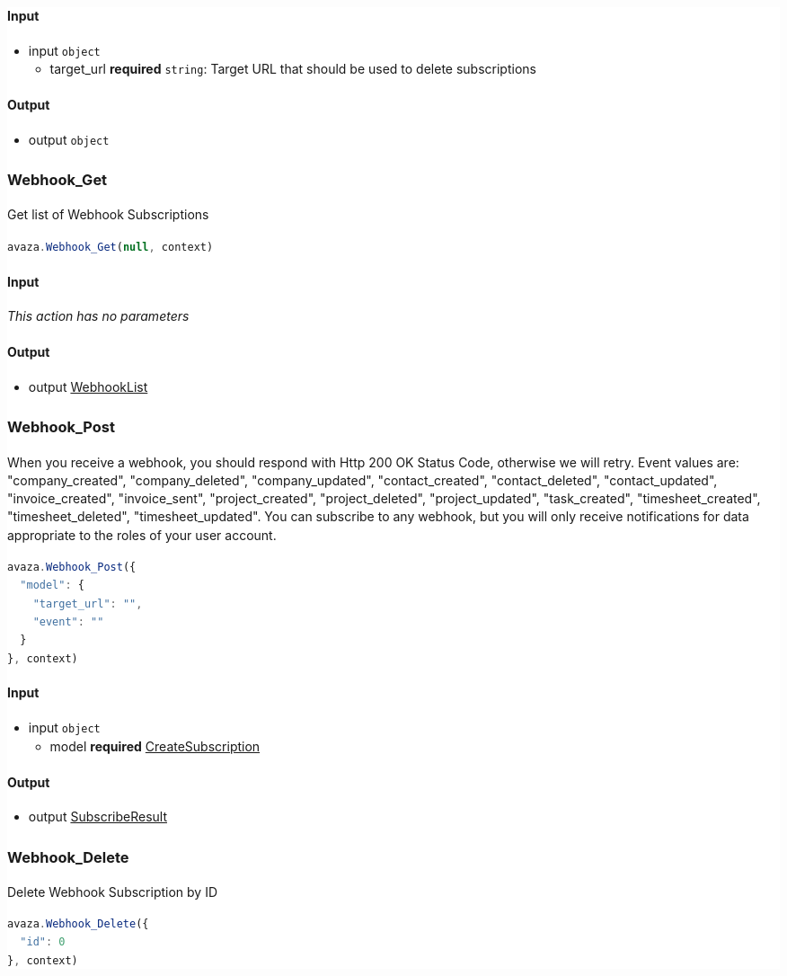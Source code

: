 #### Input
* input `object`
  * target_url **required** `string`: Target URL that should be used to delete subscriptions

#### Output
* output `object`

### Webhook_Get
Get list of Webhook Subscriptions


```js
avaza.Webhook_Get(null, context)
```

#### Input
*This action has no parameters*

#### Output
* output [WebhookList](#webhooklist)

### Webhook_Post
When you receive a webhook, you should respond with Http 200 OK Status Code, otherwise we will retry. Event values are: "company_created", "company_deleted", "company_updated", "contact_created", "contact_deleted", "contact_updated", "invoice_created", "invoice_sent", "project_created", "project_deleted", "project_updated", "task_created", "timesheet_created", "timesheet_deleted", "timesheet_updated".  You can subscribe to any webhook, but you will only receive notifications for data appropriate to the roles of your user account.


```js
avaza.Webhook_Post({
  "model": {
    "target_url": "",
    "event": ""
  }
}, context)
```

#### Input
* input `object`
  * model **required** [CreateSubscription](#createsubscription)

#### Output
* output [SubscribeResult](#subscriberesult)

### Webhook_Delete
Delete Webhook Subscription by ID


```js
avaza.Webhook_Delete({
  "id": 0
}, context)
```
